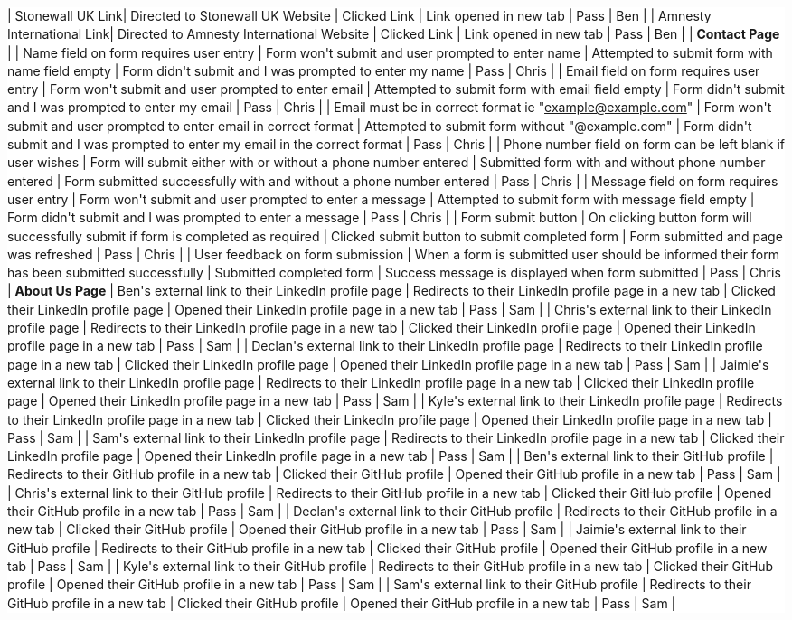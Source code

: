 | Stonewall UK Link| Directed to Stonewall UK Website | Clicked Link | Link opened in new tab | Pass | Ben |
| Amnesty International Link| Directed to Amnesty International Website | Clicked Link | Link opened in new tab | Pass | Ben |
| **Contact Page** |
| Name field on form requires user entry | Form won't submit and user prompted to enter name | Attempted to submit form with name field empty  | Form didn't submit and I was prompted to enter my name | Pass | Chris |
| Email field on form requires user entry | Form won't submit and user prompted to enter email | Attempted to submit form with email field empty  | Form didn't submit and I was prompted to enter my email | Pass | Chris |
| Email must be in correct format ie "example@example.com" | Form won't submit and user prompted to enter email in correct format | Attempted to submit form without "@example.com" | Form didn't submit and I was prompted to enter my email in the correct format | Pass | Chris |
| Phone number field on form can be left blank if user wishes | Form will submit either with or without a phone number entered | Submitted form with and without phone number entered  | Form submitted successfully with and without a phone number entered | Pass | Chris |
| Message field on form requires user entry | Form won't submit and user prompted to enter a message | Attempted to submit form with message field empty  | Form didn't submit and I was prompted to enter a message | Pass | Chris |
| Form submit button | On clicking button form will successfully submit if form is completed as required | Clicked submit button to submit completed form  | Form submitted and page was refreshed | Pass | Chris |
| User feedback on form submission | When a form is submitted user should be informed their form has been submitted successfully | Submitted completed form | Success message is displayed when form submitted | Pass | Chris |
**About Us Page**
| Ben's external link to their LinkedIn profile page | Redirects to their LinkedIn profile page in a new tab | Clicked their LinkedIn profile page | Opened their LinkedIn profile page in a new tab | Pass | Sam |
| Chris's external link to their LinkedIn profile page | Redirects to their LinkedIn profile page in a new tab | Clicked their LinkedIn profile page | Opened their LinkedIn profile page in a new tab | Pass | Sam |
| Declan's external link to their LinkedIn profile page | Redirects to their LinkedIn profile page in a new tab | Clicked their LinkedIn profile page | Opened their LinkedIn profile page in a new tab | Pass | Sam |
| Jaimie's external link to their LinkedIn profile page | Redirects to their LinkedIn profile page in a new tab | Clicked their LinkedIn profile page | Opened their LinkedIn profile page in a new tab | Pass | Sam |
| Kyle's external link to their LinkedIn profile page | Redirects to their LinkedIn profile page in a new tab | Clicked their LinkedIn profile page | Opened their LinkedIn profile page in a new tab | Pass | Sam |
| Sam's external link to their LinkedIn profile page | Redirects to their LinkedIn profile page in a new tab | Clicked their LinkedIn profile page | Opened their LinkedIn profile page in a new tab | Pass | Sam |
| Ben's external link to their GitHub profile | Redirects to their GitHub profile in a new tab | Clicked their GitHub profile | Opened their GitHub profile in a new tab | Pass | Sam |
| Chris's external link to their GitHub profile | Redirects to their GitHub profile in a new tab | Clicked their GitHub profile | Opened their GitHub profile in a new tab | Pass | Sam |
| Declan's external link to their GitHub profile | Redirects to their GitHub profile in a new tab | Clicked their GitHub profile | Opened their GitHub profile in a new tab | Pass | Sam |
| Jaimie's external link to their GitHub profile | Redirects to their GitHub profile in a new tab | Clicked their GitHub profile | Opened their GitHub profile in a new tab | Pass | Sam |
| Kyle's external link to their GitHub profile | Redirects to their GitHub profile in a new tab | Clicked their GitHub profile | Opened their GitHub profile in a new tab | Pass | Sam |
| Sam's external link to their GitHub profile | Redirects to their GitHub profile in a new tab | Clicked their GitHub profile | Opened their GitHub profile in a new tab | Pass | Sam |
